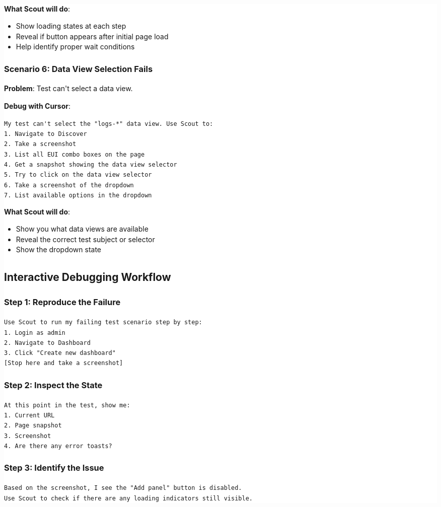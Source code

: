 **What Scout will do**:
- Show loading states at each step
- Reveal if button appears after initial page load
- Help identify proper wait conditions

### Scenario 6: Data View Selection Fails

**Problem**: Test can't select a data view.

**Debug with Cursor**:
```
My test can't select the "logs-*" data view. Use Scout to:
1. Navigate to Discover
2. Take a screenshot
3. List all EUI combo boxes on the page
4. Get a snapshot showing the data view selector
5. Try to click on the data view selector
6. Take a screenshot of the dropdown
7. List available options in the dropdown
```

**What Scout will do**:
- Show you what data views are available
- Reveal the correct test subject or selector
- Show the dropdown state

## Interactive Debugging Workflow

### Step 1: Reproduce the Failure

```
Use Scout to run my failing test scenario step by step:
1. Login as admin
2. Navigate to Dashboard
3. Click "Create new dashboard"
[Stop here and take a screenshot]
```

### Step 2: Inspect the State

```
At this point in the test, show me:
1. Current URL
2. Page snapshot
3. Screenshot
4. Are there any error toasts?
```

### Step 3: Identify the Issue

```
Based on the screenshot, I see the "Add panel" button is disabled.
Use Scout to check if there are any loading indicators still visible.
```

